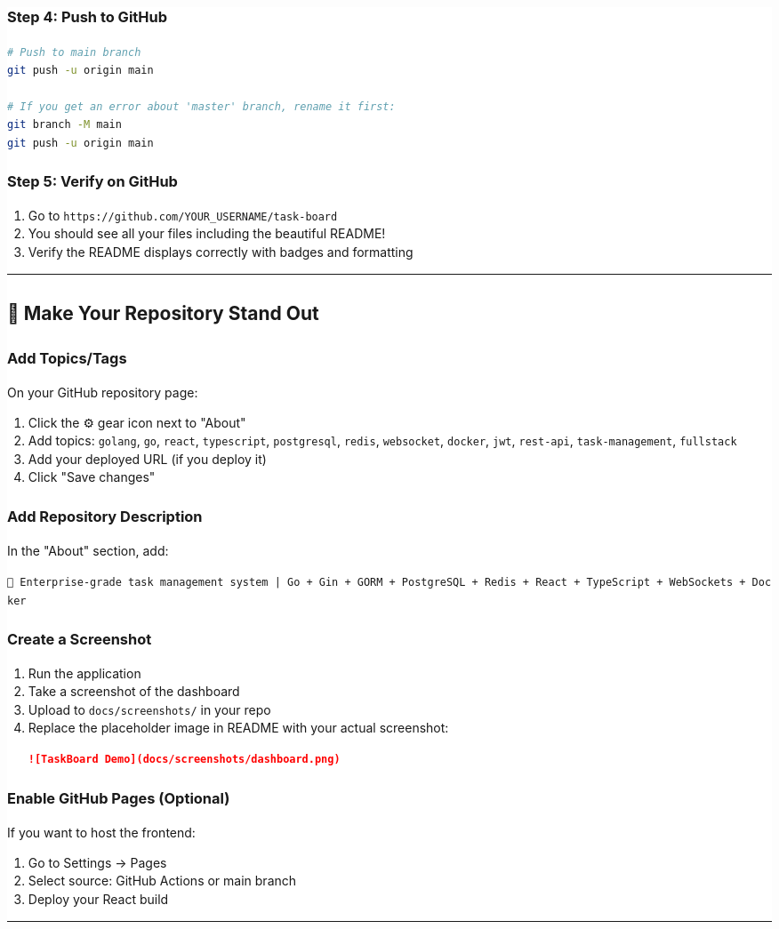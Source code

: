 ### Step 4: Push to GitHub

```bash
# Push to main branch
git push -u origin main

# If you get an error about 'master' branch, rename it first:
git branch -M main
git push -u origin main
```

### Step 5: Verify on GitHub

1. Go to `https://github.com/YOUR_USERNAME/task-board`
2. You should see all your files including the beautiful README!
3. Verify the README displays correctly with badges and formatting

---

## 🎨 Make Your Repository Stand Out

### Add Topics/Tags
On your GitHub repository page:
1. Click the ⚙️ gear icon next to "About"
2. Add topics: `golang`, `go`, `react`, `typescript`, `postgresql`, `redis`, `websocket`, `docker`, `jwt`, `rest-api`, `task-management`, `fullstack`
3. Add your deployed URL (if you deploy it)
4. Click "Save changes"

### Add Repository Description
In the "About" section, add:
```
🚀 Enterprise-grade task management system | Go + Gin + GORM + PostgreSQL + Redis + React + TypeScript + WebSockets + Docker
```

### Create a Screenshot
1. Run the application
2. Take a screenshot of the dashboard
3. Upload to `docs/screenshots/` in your repo
4. Replace the placeholder image in README with your actual screenshot:
   ```markdown
   ![TaskBoard Demo](docs/screenshots/dashboard.png)
   ```

### Enable GitHub Pages (Optional)
If you want to host the frontend:
1. Go to Settings → Pages
2. Select source: GitHub Actions or main branch
3. Deploy your React build

---